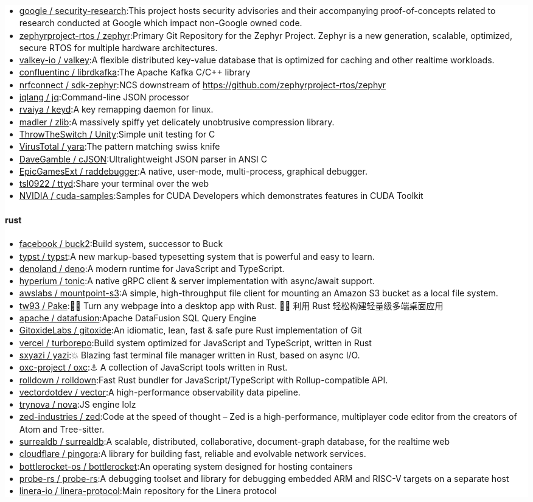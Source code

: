 * [google / security-research](https://github.com/google/security-research):This project hosts security advisories and their accompanying proof-of-concepts related to research conducted at Google which impact non-Google owned code.
* [zephyrproject-rtos / zephyr](https://github.com/zephyrproject-rtos/zephyr):Primary Git Repository for the Zephyr Project. Zephyr is a new generation, scalable, optimized, secure RTOS for multiple hardware architectures.
* [valkey-io / valkey](https://github.com/valkey-io/valkey):A flexible distributed key-value database that is optimized for caching and other realtime workloads.
* [confluentinc / librdkafka](https://github.com/confluentinc/librdkafka):The Apache Kafka C/C++ library
* [nrfconnect / sdk-zephyr](https://github.com/nrfconnect/sdk-zephyr):NCS downstream of https://github.com/zephyrproject-rtos/zephyr
* [jqlang / jq](https://github.com/jqlang/jq):Command-line JSON processor
* [rvaiya / keyd](https://github.com/rvaiya/keyd):A key remapping daemon for linux.
* [madler / zlib](https://github.com/madler/zlib):A massively spiffy yet delicately unobtrusive compression library.
* [ThrowTheSwitch / Unity](https://github.com/ThrowTheSwitch/Unity):Simple unit testing for C
* [VirusTotal / yara](https://github.com/VirusTotal/yara):The pattern matching swiss knife
* [DaveGamble / cJSON](https://github.com/DaveGamble/cJSON):Ultralightweight JSON parser in ANSI C
* [EpicGamesExt / raddebugger](https://github.com/EpicGamesExt/raddebugger):A native, user-mode, multi-process, graphical debugger.
* [tsl0922 / ttyd](https://github.com/tsl0922/ttyd):Share your terminal over the web
* [NVIDIA / cuda-samples](https://github.com/NVIDIA/cuda-samples):Samples for CUDA Developers which demonstrates features in CUDA Toolkit

#### rust
* [facebook / buck2](https://github.com/facebook/buck2):Build system, successor to Buck
* [typst / typst](https://github.com/typst/typst):A new markup-based typesetting system that is powerful and easy to learn.
* [denoland / deno](https://github.com/denoland/deno):A modern runtime for JavaScript and TypeScript.
* [hyperium / tonic](https://github.com/hyperium/tonic):A native gRPC client & server implementation with async/await support.
* [awslabs / mountpoint-s3](https://github.com/awslabs/mountpoint-s3):A simple, high-throughput file client for mounting an Amazon S3 bucket as a local file system.
* [tw93 / Pake](https://github.com/tw93/Pake):🤱🏻 Turn any webpage into a desktop app with Rust. 🤱🏻 利用 Rust 轻松构建轻量级多端桌面应用
* [apache / datafusion](https://github.com/apache/datafusion):Apache DataFusion SQL Query Engine
* [GitoxideLabs / gitoxide](https://github.com/GitoxideLabs/gitoxide):An idiomatic, lean, fast & safe pure Rust implementation of Git
* [vercel / turborepo](https://github.com/vercel/turborepo):Build system optimized for JavaScript and TypeScript, written in Rust
* [sxyazi / yazi](https://github.com/sxyazi/yazi):💥 Blazing fast terminal file manager written in Rust, based on async I/O.
* [oxc-project / oxc](https://github.com/oxc-project/oxc):⚓ A collection of JavaScript tools written in Rust.
* [rolldown / rolldown](https://github.com/rolldown/rolldown):Fast Rust bundler for JavaScript/TypeScript with Rollup-compatible API.
* [vectordotdev / vector](https://github.com/vectordotdev/vector):A high-performance observability data pipeline.
* [trynova / nova](https://github.com/trynova/nova):JS engine lolz
* [zed-industries / zed](https://github.com/zed-industries/zed):Code at the speed of thought – Zed is a high-performance, multiplayer code editor from the creators of Atom and Tree-sitter.
* [surrealdb / surrealdb](https://github.com/surrealdb/surrealdb):A scalable, distributed, collaborative, document-graph database, for the realtime web
* [cloudflare / pingora](https://github.com/cloudflare/pingora):A library for building fast, reliable and evolvable network services.
* [bottlerocket-os / bottlerocket](https://github.com/bottlerocket-os/bottlerocket):An operating system designed for hosting containers
* [probe-rs / probe-rs](https://github.com/probe-rs/probe-rs):A debugging toolset and library for debugging embedded ARM and RISC-V targets on a separate host
* [linera-io / linera-protocol](https://github.com/linera-io/linera-protocol):Main repository for the Linera protocol